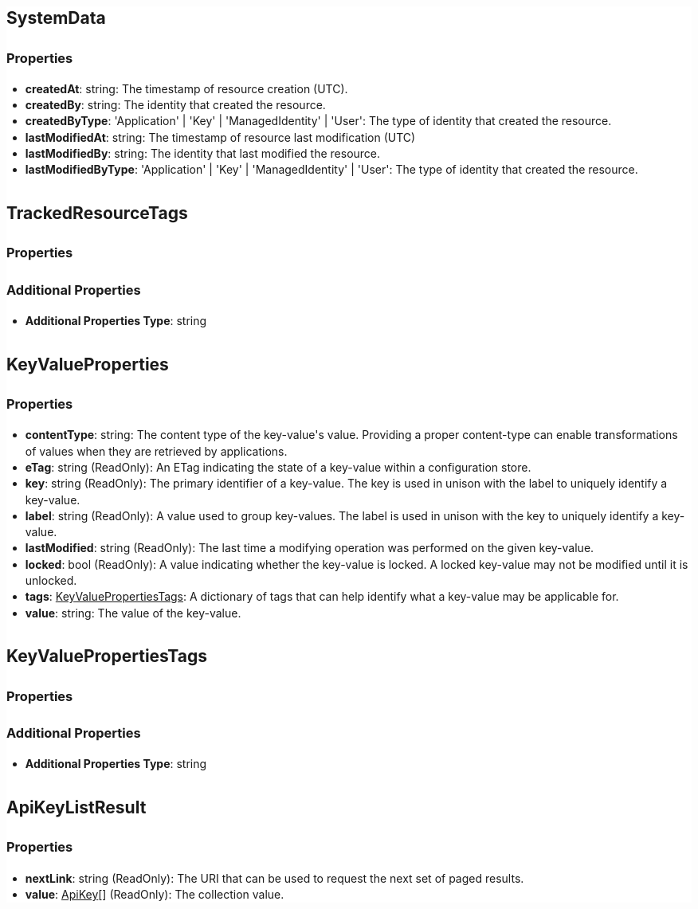 ## SystemData
### Properties
* **createdAt**: string: The timestamp of resource creation (UTC).
* **createdBy**: string: The identity that created the resource.
* **createdByType**: 'Application' | 'Key' | 'ManagedIdentity' | 'User': The type of identity that created the resource.
* **lastModifiedAt**: string: The timestamp of resource last modification (UTC)
* **lastModifiedBy**: string: The identity that last modified the resource.
* **lastModifiedByType**: 'Application' | 'Key' | 'ManagedIdentity' | 'User': The type of identity that created the resource.

## TrackedResourceTags
### Properties
### Additional Properties
* **Additional Properties Type**: string

## KeyValueProperties
### Properties
* **contentType**: string: The content type of the key-value's value.
Providing a proper content-type can enable transformations of values when they are retrieved by applications.
* **eTag**: string (ReadOnly): An ETag indicating the state of a key-value within a configuration store.
* **key**: string (ReadOnly): The primary identifier of a key-value.
The key is used in unison with the label to uniquely identify a key-value.
* **label**: string (ReadOnly): A value used to group key-values.
The label is used in unison with the key to uniquely identify a key-value.
* **lastModified**: string (ReadOnly): The last time a modifying operation was performed on the given key-value.
* **locked**: bool (ReadOnly): A value indicating whether the key-value is locked.
A locked key-value may not be modified until it is unlocked.
* **tags**: [KeyValuePropertiesTags](#keyvaluepropertiestags): A dictionary of tags that can help identify what a key-value may be applicable for.
* **value**: string: The value of the key-value.

## KeyValuePropertiesTags
### Properties
### Additional Properties
* **Additional Properties Type**: string

## ApiKeyListResult
### Properties
* **nextLink**: string (ReadOnly): The URI that can be used to request the next set of paged results.
* **value**: [ApiKey](#apikey)[] (ReadOnly): The collection value.
